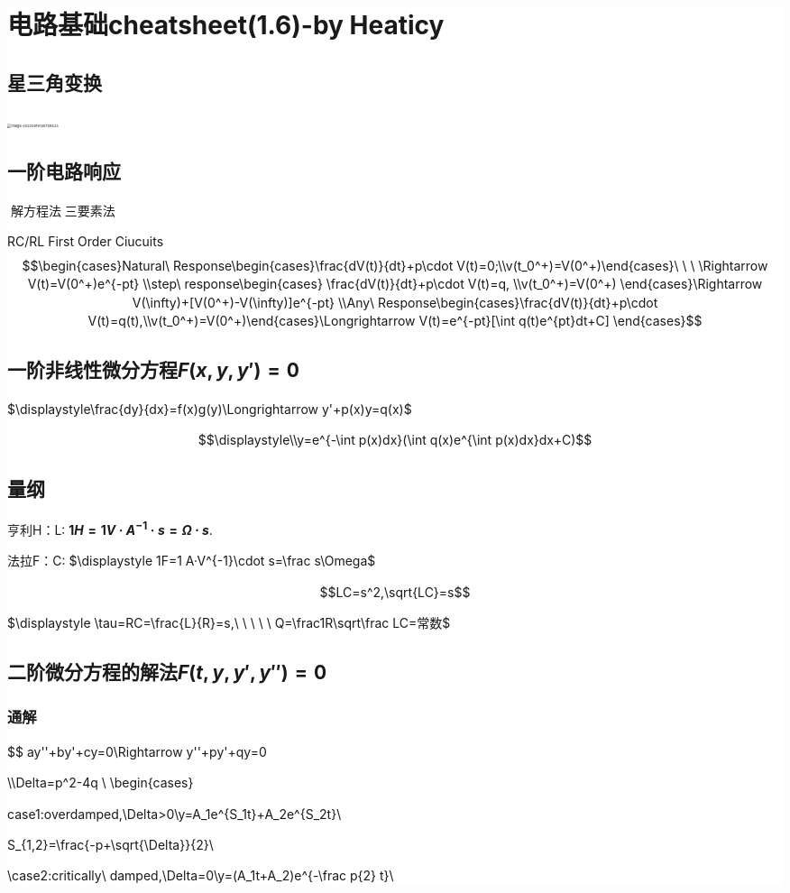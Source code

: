 # 电路基础cheatsheet(1.6)-by Heaticy

## 星三角变换

<img src="https://heaticy-1310163554.cos.ap-shanghai.myqcloud.com/markdown/image-20220616145759433.png" alt="image-20220616145759433" style="zoom: 28%;" />



## 一阶电路响应

​                                                                             解方程法                                                                 三要素法                                  

RC/RL First Order Ciucuits$$\begin{cases}Natural\ Response\begin{cases}\frac{dV(t)}{dt}+p\cdot V(t)=0;\\v(t_0^+)=V(0^+)\end{cases}\ \ \ \Rightarrow V(t)=V(0^+)e^{-pt} \\step\ response\begin{cases}
\frac{dV(t)}{dt}+p\cdot V(t)=q,
\\v(t_0^+)=V(0^+)
\end{cases}\Rightarrow V(\infty)+[V(0^+)-V(\infty)]e^{-pt} \\Any\ Response\begin{cases}\frac{dV(t)}{dt}+p\cdot V(t)=q(t),\\v(t_0^+)=V(0^+)\end{cases}\Longrightarrow V(t)=e^{-pt}[\int q(t)e^{pt}dt+C] \end{cases}$$

## 一阶非线性微分方程$F(x,y,y')=0$

$\displaystyle\frac{dy}{dx}=f(x)g(y)\Longrightarrow y'+p(x)y=q(x)$

$$\displaystyle\\y=e^{-\int p(x)dx}(\int q(x)e^{\int p(x)dx}dx+C)$$

## 量纲

亨利H：L: **$1H=1V·A^{-1}·s=\Omega\cdot s$**.

法拉F：C:  $\displaystyle 1F=1 A·V^{-1}\cdot s=\frac s\Omega$

$$LC=s^2,\sqrt{LC}=s$$

$\displaystyle \tau=RC=\frac{L}{R}=s,\ \ \ \ \ Q=\frac1R\sqrt\frac LC=常数$

## 二阶微分方程的解法$F(t,y,y',y'')=0$

### 通解

$$
ay''+by'+cy=0\Rightarrow y''+py'+qy=0

\\\Delta=p^2-4q
\\
\begin{cases}

case1:overdamped,\Delta>0\\y=A_1e^{S_1t}+A_2e^{S_2t}\\

S_{1,2}=\frac{-p+\sqrt{\Delta}}{2}\\

\\case2:critically\ damped,\Delta=0\\y=(A_1t+A_2)e^{-\frac p{2} t}\\
